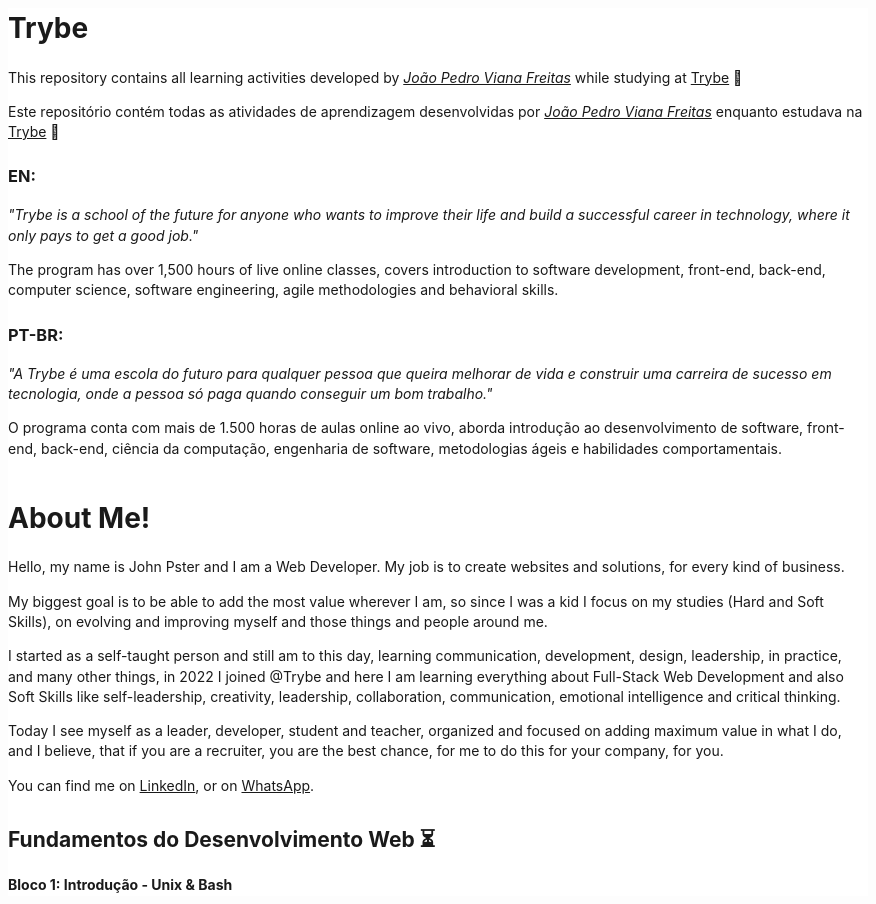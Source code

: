 # Trybe

This repository contains all learning activities developed by _[João Pedro Viana Freitas](https://www.linkedin.com/in/joaopster/)_ while studying at [Trybe](https://www.betrybe.com/) :rocket:

Este repositório contém todas as atividades de aprendizagem desenvolvidas por _[João Pedro Viana Freitas](https://www.linkedin.com/in/joaopster/)_ enquanto estudava na [Trybe](https://www.betrybe.com/) :rocket:

### EN:

_"Trybe is a school of the future for anyone who wants to improve their life and build a successful career in technology, where it only pays to get a good job."_

The program has over 1,500 hours of live online classes, covers introduction to software development, front-end, back-end, computer science, software engineering, agile methodologies and behavioral skills.

### PT-BR:

_"A Trybe é uma escola do futuro para qualquer pessoa que queira melhorar de vida e construir uma carreira de sucesso em tecnologia, onde a pessoa só paga quando conseguir um bom trabalho."_

O programa conta com mais de 1.500 horas de aulas online ao vivo, aborda introdução ao desenvolvimento de software, front-end, back-end, ciência da computação, engenharia de software, metodologias ágeis e habilidades comportamentais.

# About Me!

Hello, my name is John Pster and I am a Web Developer.
My job is to create websites and solutions, for every kind of business.

My biggest goal is to be able to add the most value wherever I am, so since I was a kid I focus on my studies (Hard and Soft Skills), on evolving and improving myself and those things and people around me.

I started as a self-taught person and still am to this day, learning communication, development, design, leadership, in practice, and many other things, in 2022 I joined @Trybe and here I am learning everything about Full-Stack Web Development and also Soft Skills like self-leadership, creativity, leadership, collaboration, communication, emotional intelligence and critical thinking.

Today I see myself as a leader, developer, student and teacher, organized and focused on adding maximum value in what I do, and I believe, that if you are a recruiter, you are the best chance, for me to do this for your company, for you.

You can find me on [LinkedIn][1], or on [WhatsApp][2].



[1]: https://www.linkedin.com/in/joaopster/
[2]: https://api.whatsapp.com/send?phone=5562992765354&text=Ol%C3%A1%2C%20%C3%A9%20o%20Pster%3F%20Venho%20do%20Github.

## Fundamentos do Desenvolvimento Web :hourglass_flowing_sand:

#### Bloco 1: Introdução - Unix & Bash
